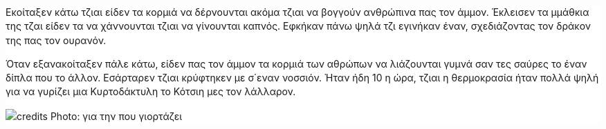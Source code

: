 Εκοίταξεν κάτω τζιαι είδεν τα κορμιά να δέρνουνται ακόμα τζιαι να βογγούν ανθρώπινα πας τον άμμον. Έκλεισεν τα μμάθκια της τζαι είδεν τα να χάννουνται τζιαι να γίνουνται καπνός. Εφκήκαν πάνω ψηλά τζι εγινήκαν έναν, σχεδιάζοντας τον δράκον της πας τον ουρανόν.  
  
Όταν εξανακοίταξεν πάλε κάτω, είδεν πας τον άμμον τα κορμιά των αθρώπων να λιάζουνται γυμνά σαν τες σαύρες το έναν δίπλα που το άλλον. Εσάρταρεν τζιαι κρύφτηκεν με σ΄εναν νοσσιόν. Ήταν ήδη 10 η ώρα, τζιαι η θερμοκρασία ήταν πολλά ψηλή για να γυρίζει μια Κυρτοδάκτυλη το Κότσιη μες τον λάλλαρον.  
  
[![](https://blogger.googleusercontent.com/img/b/R29vZ2xl/AVvXsEiPWTW69Ln5ONFXeClrLIJXt5mf3JadPU46aXJu-FM0ifFFvOsTQyQwu5JWQcfIcvZz8leN98_upw99BgIu9I5ihZYjNtsvSfSkf6yJQVtGA1Gyni_YF29GG7JvVMukHcdA93ku_HX7vjE/s200/genethliam.jpg)](https://blogger.googleusercontent.com/img/b/R29vZ2xl/AVvXsEiPWTW69Ln5ONFXeClrLIJXt5mf3JadPU46aXJu-FM0ifFFvOsTQyQwu5JWQcfIcvZz8leN98_upw99BgIu9I5ihZYjNtsvSfSkf6yJQVtGA1Gyni_YF29GG7JvVMukHcdA93ku_HX7vjE/s1600/genethliam.jpg)credits Photo: για την που γιορτάζει
